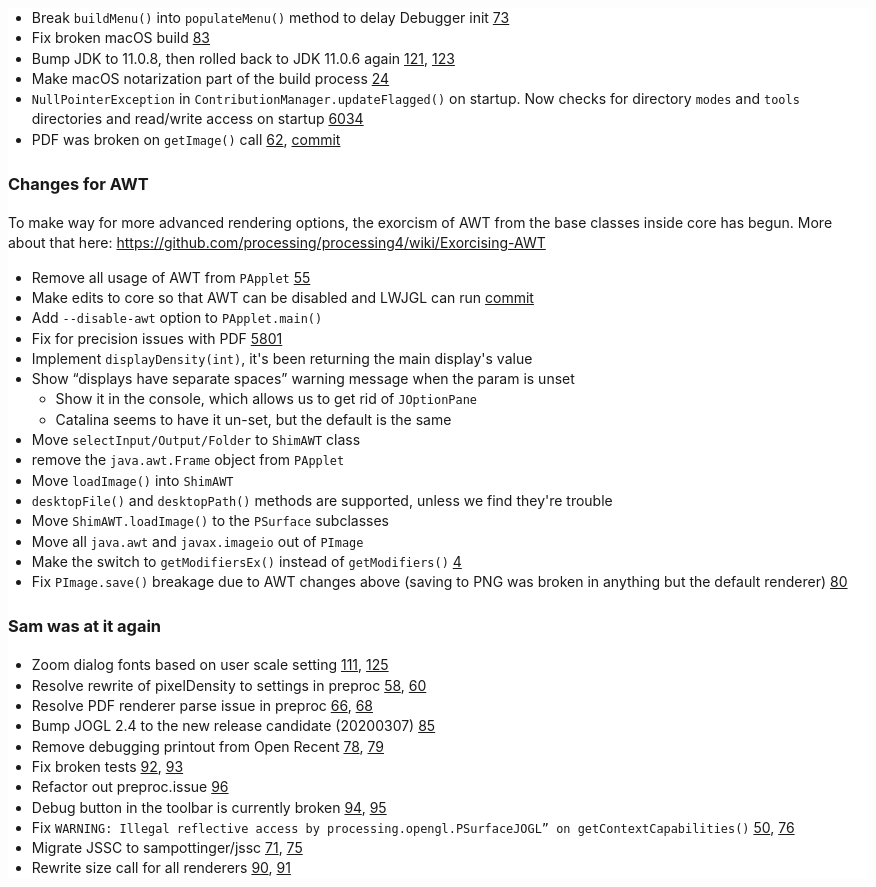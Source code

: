 * Break `buildMenu()` into `populateMenu()` method to delay Debugger init [73](https://github.com/processing/processing4/issues/73)
* Fix broken macOS build [83](https://github.com/processing/processing4/issues/83)
* Bump JDK to 11.0.8, then rolled back to JDK 11.0.6 again [121](https://github.com/processing/processing4/issues/121), [123](https://github.com/processing/processing4/pull/123)
* Make macOS notarization part of the build process [24](https://github.com/processing/processing4/issues/24)
* `NullPointerException` in `ContributionManager.updateFlagged()` on startup. Now checks for directory `modes` and `tools` directories and read/write access on startup [6034](https://github.com/processing/processing/issues/6034)
* PDF was broken on `getImage()` call [62](https://github.com/processing/processing4/issues/62), [commit](https://github.com/processing/processing4/commit/624e9074aeb1d9e2e6b2943e35ffd97a90b8b737)


### Changes for AWT

To make way for more advanced rendering options, the exorcism of AWT from the base classes inside core has begun. More about that here: <https://github.com/processing/processing4/wiki/Exorcising-AWT>

* Remove all usage of AWT from `PApplet` [55](https://github.com/processing/processing4/issues/55)
* Make edits to core so that AWT can be disabled and LWJGL can run [commit](https://github.com/codeanticode/processing-openjdk/commit/ac9abc18655daaa538ef16945687177334f3596e)
* Add `--disable-awt` option to `PApplet.main()`
* Fix for precision issues with PDF [5801](https://github.com/processing/processing/issues/5801#issuecomment-466632459)
* Implement `displayDensity(int)`, it's been returning the main display's value
* Show “displays have separate spaces” warning message when the param is unset
    * Show it in the console, which allows us to get rid of `JOptionPane`
    * Catalina seems to have it un-set, but the default is the same
* Move `selectInput/Output/Folder` to `ShimAWT` class
* remove the `java.awt.Frame` object from `PApplet`
* Move `loadImage()` into `ShimAWT`
* `desktopFile()` and `desktopPath()` methods are supported, unless we find they're trouble
* Move `ShimAWT.loadImage()` to the `PSurface` subclasses
* Move all `java.awt` and `javax.imageio` out of `PImage`
* Make the switch to `getModifiersEx()` instead of `getModifiers()` [4](https://github.com/processing/processing4/issues/4)
* Fix `PImage.save()` breakage due to AWT changes above (saving to PNG was broken in anything but the default renderer) [80](https://github.com/processing/processing4/issues/80)


### Sam was at it again

* Zoom dialog fonts based on user scale setting [111](https://github.com/processing/processing4/issues/111), [125](https://github.com/processing/processing4/pull/125)
* Resolve rewrite of pixelDensity to settings in preproc [58](https://github.com/processing/processing4/issues/58), [60](https://github.com/processing/processing4/pull/60)
* Resolve PDF renderer parse issue in preproc [66](https://github.com/processing/processing4/issues/66), [68](https://github.com/processing/processing4/pull/68)
* Bump JOGL 2.4 to the new release candidate (20200307) [85](https://github.com/processing/processing4/pull/85)
* Remove debugging printout from Open Recent [78](https://github.com/processing/processing4/issues/78), [79](https://github.com/processing/processing4/pull/79)
* Fix broken tests [92](https://github.com/processing/processing4/issues/92), [93](https://github.com/processing/processing4/pull/93)
* Refactor out preproc.issue [96](https://github.com/processing/processing4/pull/96)
* Debug button in the toolbar is currently broken [94](https://github.com/processing/processing4/issues/94), [95](https://github.com/processing/processing4/pull/95)
* Fix `WARNING: Illegal reflective access by processing.opengl.PSurfaceJOGL” on getContextCapabilities()` [50](https://github.com/processing/processing4/issues/50), [76](https://github.com/processing/processing4/pull/76)
* Migrate JSSC to sampottinger/jssc [71](https://github.com/processing/processing4/issues/71), [75](https://github.com/processing/processing4/pull/75)
* Rewrite size call for all renderers [90](https://github.com/processing/processing4/issues/90), [91](https://github.com/processing/processing4/pull/91)